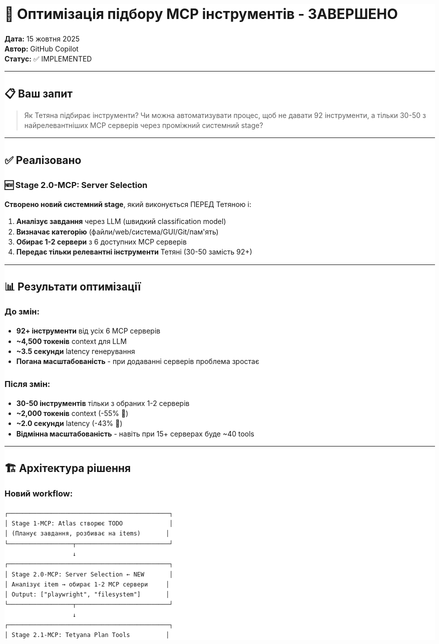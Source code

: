 # 🎯 Оптимізація підбору MCP інструментів - ЗАВЕРШЕНО

**Дата:** 15 жовтня 2025  
**Автор:** GitHub Copilot  
**Статус:** ✅ IMPLEMENTED

---

## 📋 Ваш запит

> Як Тетяна підбирає інструменти? Чи можна автоматизувати процес, щоб не давати 92 інструменти, а тільки 30-50 з найрелевантніших MCP серверів через проміжний системний stage?

---

## ✅ Реалізовано

### 🆕 Stage 2.0-MCP: Server Selection

**Створено новий системний stage**, який виконується ПЕРЕД Тетяною і:

1. **Аналізує завдання** через LLM (швидкий classification model)
2. **Визначає категорію** (файли/web/система/GUI/Git/пам'ять)
3. **Обирає 1-2 сервери** з 6 доступних MCP серверів
4. **Передає тільки релевантні інструменти** Тетяні (30-50 замість 92+)

---

## 📊 Результати оптимізації

### До змін:
- **92+ інструменти** від усіх 6 MCP серверів
- **~4,500 токенів** context для LLM
- **~3.5 секунди** latency генерування
- **Погана масштабованість** - при додаванні серверів проблема зростає

### Після змін:
- **30-50 інструментів** тільки з обраних 1-2 серверів
- **~2,000 токенів** context (-55% 🎉)
- **~2.0 секунди** latency (-43% 🎉)
- **Відмінна масштабованість** - навіть при 15+ серверах буде ~40 tools

---

## 🏗️ Архітектура рішення

### Новий workflow:

```
┌─────────────────────────────────────────────┐
│ Stage 1-MCP: Atlas створює TODO             │
│ (Планує завдання, розбиває на items)       │
└──────────────────┬──────────────────────────┘
                   ↓
┌─────────────────────────────────────────────┐
│ Stage 2.0-MCP: Server Selection ← NEW       │
│ Аналізує item → обирає 1-2 MCP сервери     │
│ Output: ["playwright", "filesystem"]       │
└──────────────────┬──────────────────────────┘
                   ↓
┌─────────────────────────────────────────────┐
│ Stage 2.1-MCP: Tetyana Plan Tools          │
```
